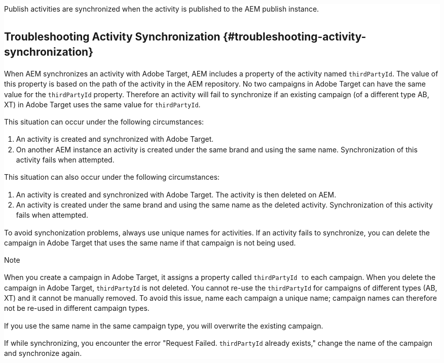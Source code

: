 Publish activities are synchronized when the activity is published to the AEM publish instance.

## Troubleshooting Activity Synchronization {#troubleshooting-activity-synchronization}

When AEM synchronizes an activity with Adobe Target, AEM includes a property of the activity named `thirdPartyId`. The value of this property is based on the path of the activity in the AEM repository. No two campaigns in Adobe Target can have the same value for the `thirdPartyId` property. Therefore an activity will fail to synchronize if an existing campaign (of a different type AB, XT) in Adobe Target uses the same value for `thirdPartyId`.

This situation can occur under the following circumstances:

1. An activity is created and synchronized with Adobe Target.
1. On another AEM instance an activity is created under the same brand and using the same name. Synchronization of this activity fails when attempted.

This situation can also occur under the following circumstances:

1. An activity is created and synchronized with Adobe Target. The activity is then deleted on AEM.
1. An activity is created under the same brand and using the same name as the deleted activity. Synchronization of this activity fails when attempted.

To avoid synchonization problems, always use unique names for activities. If an activity fails to synchronize, you can delete the campaign in Adobe Target that uses the same name if that campaign is not being used.

>[!NOTE]
>
>When you create a campaign in Adobe Target, it assigns a property called `thirdPartyId t`o each campaign. When you delete the campaign in Adobe Target, `thirdPartyId` is not deleted. You cannot re-use the `thirdPartyId` for campaigns of different types (AB, XT) and it cannot be manually removed. To avoid this issue, name each campaign a unique name; campaign names can therefore not be re-used in different campaign types.
>
>If you use the same name in the same campaign type, you will overwrite the existing campaign. 
>
>If while synchronizing, you encounter the error "Request Failed. `thirdPartyId` already exists," change the name of the campaign and synchronize again.
